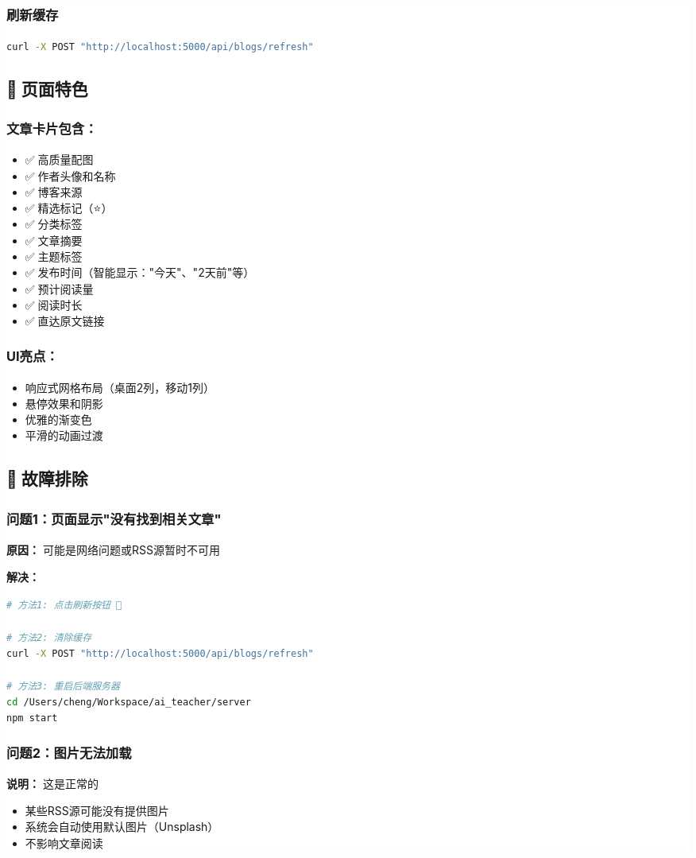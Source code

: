 ### 刷新缓存
```bash
curl -X POST "http://localhost:5000/api/blogs/refresh"
```

## 🎨 页面特色

### 文章卡片包含：
- ✅ 高质量配图
- ✅ 作者头像和名称
- ✅ 博客来源
- ✅ 精选标记（⭐）
- ✅ 分类标签
- ✅ 文章摘要
- ✅ 主题标签
- ✅ 发布时间（智能显示："今天"、"2天前"等）
- ✅ 预计阅读量
- ✅ 阅读时长
- ✅ 直达原文链接

### UI亮点：
- 响应式网格布局（桌面2列，移动1列）
- 悬停效果和阴影
- 优雅的渐变色
- 平滑的动画过渡

## 🐛 故障排除

### 问题1：页面显示"没有找到相关文章"

**原因：** 可能是网络问题或RSS源暂时不可用

**解决：**
```bash
# 方法1: 点击刷新按钮 🔄

# 方法2: 清除缓存
curl -X POST "http://localhost:5000/api/blogs/refresh"

# 方法3: 重启后端服务器
cd /Users/cheng/Workspace/ai_teacher/server
npm start
```

### 问题2：图片无法加载

**说明：** 这是正常的
- 某些RSS源可能没有提供图片
- 系统会自动使用默认图片（Unsplash）
- 不影响文章阅读
